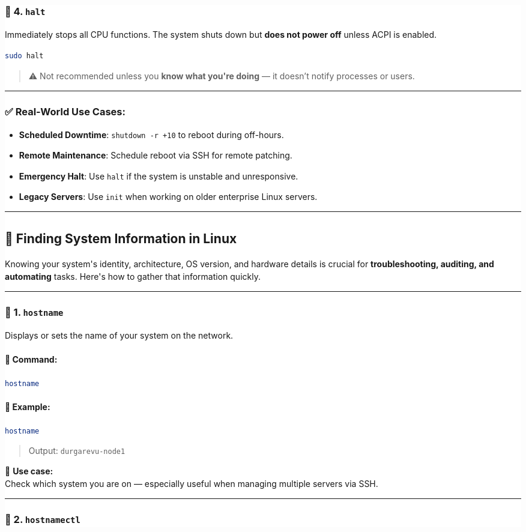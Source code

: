 ### 🔘 4. `halt`

Immediately stops all CPU functions. The system shuts down but **does not power off** unless ACPI is enabled.

```bash
sudo halt
```

> ⚠️ Not recommended unless you **know what you're doing** — it doesn’t notify processes or users.

---

### ✅ Real-World Use Cases:

* **Scheduled Downtime**: `shutdown -r +10` to reboot during off-hours.
    
* **Remote Maintenance**: Schedule reboot via SSH for remote patching.
    
* **Emergency Halt**: Use `halt` if the system is unstable and unresponsive.
    
* **Legacy Servers**: Use `init` when working on older enterprise Linux servers.
    

---

## 🧭 **Finding System Information in Linux**

Knowing your system's identity, architecture, OS version, and hardware details is crucial for **troubleshooting, auditing, and automating** tasks. Here's how to gather that information quickly.

---

### 🔹 1. `hostname`

Displays or sets the name of your system on the network.

#### 🔧 Command:

```bash
hostname
```

#### 📌 Example:

```bash
hostname
```

> Output: `durgarevu-node1`

🧠 **Use case:**  
Check which system you are on — especially useful when managing multiple servers via SSH.

---

### 🔹 2. `hostnamectl`

